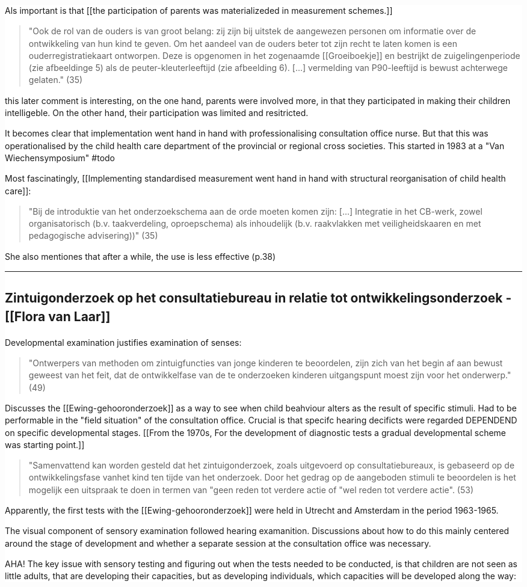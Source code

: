 Als important is that [[the participation of parents was materializeded in measurement schemes.]]

> "Ook de rol van de ouders is van groot belang: zij zijn bij uitstek de aangewezen personen om informatie over de ontwikkeling van hun kind te geven. Om het aandeel van de ouders beter tot zijn recht te laten komen is een ouderregistratiekaart ontworpen. Deze is opgenomen in het zogenaamde [[Groeiboekje]] en bestrijkt de zuigelingenperiode (zie afbeeldinge 5) als de peuter-kleuterleeftijd (zie afbeelding 6). [...] vermelding van P90-leeftijd is bewust achterwege gelaten." (35)

this later comment is interesting, on the one hand, parents were involved more, in that they participated in making their children intelligeble. On the other hand, their participation was limited and resitricted.

It becomes clear that implementation went hand in hand with professionalising consultation office nurse. But that this was operationalised by the child health care department of the provincial or regional cross societies. This started in 1983 at a "Van Wiechensymposium" #todo 

Most fascinatingly, [[Implementing standardised measurement went hand in hand with structural reorganisation of child health care]]:

> "Bij de introduktie van het onderzoekschema aan de orde moeten komen zijn: [...] Integratie in het CB-werk, zowel organisatorisch (b.v. taakverdeling, oproepschema) als inhoudelijk (b.v. raakvlakken met veiligheidskaaren en met pedagogische advisering))" (35)

She also mentiones that after a while, the use is less effective (p.38)

---
## Zintuigonderzoek op het consultatiebureau in relatie tot ontwikkelingsonderzoek - [[Flora van Laar]]

Developmental examination justifies examination of senses:
> "Ontwerpers van methoden om zintuigfuncties van jonge kinderen te beoordelen, zijn zich van het begin af aan bewust geweest van het feit, dat de ontwikkelfase van de te onderzoeken kinderen uitgangspunt moest zijn voor het onderwerp." (49)

Discusses the [[Ewing-gehooronderzoek]] as a way to see when child beahviour alters as the result of specific stimuli. Had to be performable in the "field situation" of the consultation office. Crucial is that specifc hearing decificts were regarded DEPENDEND on specific developmental stages. [[From the 1970s, For the development of diagnostic tests a gradual developmental scheme was starting point.]] 

> "Samenvattend kan worden gesteld dat het zintuigonderzoek, zoals uitgevoerd op consultatiebureaux, is gebaseerd op de ontwikkelingsfase vanhet kind ten tijde van het onderzoek. Door het gedrag op de aangeboden stimuli te beoordelen is het mogelijk een uitspraak te doen in termen van "geen reden tot verdere actie of "wel reden tot verdere actie". (53)

Apparently, the first tests with the [[Ewing-gehooronderzoek]] were held in Utrecht and Amsterdam in the period 1963-1965. 

The visual component of sensory examination followed hearing examanition. Discussions about how to do this mainly centered around the stage of development and whether a separate session at the consultation office was necessary.

AHA! The key issue with sensory testing and figuring out when the tests needed to be conducted, is that children are not seen as little adults, that are developing their capacities, but as developing individuals, which capacities will be developed along the way:

